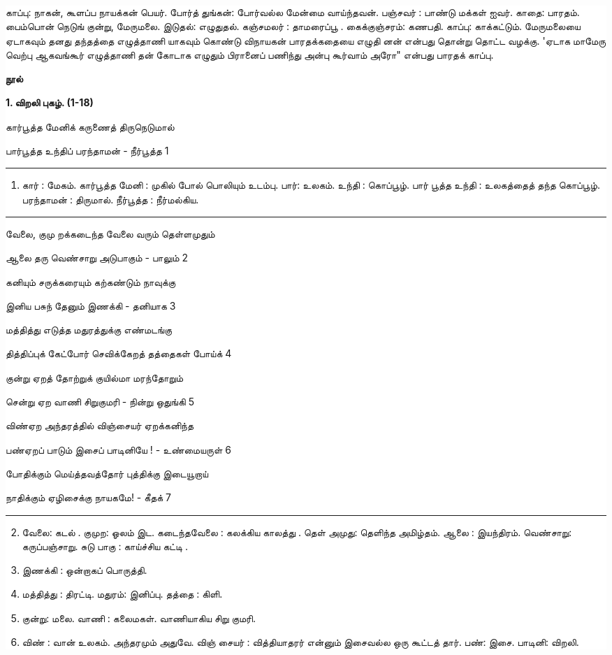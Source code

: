 காப்பு: நாகன், கூளப்ப நாயக்கன் பெயர். போர்த் துங்கன்: போர்வல்ல மேன்மை வாய்ந்தவன். பஞ்சவர் : பாண்டு மக்கள் ஐவர். காதை: பாரதம். பைம்பொன் நெடுங் குன்று, மேருமலை. இடுதல்: எழுதுதல். கஞ்சமலர் : தாமரைப்பூ . கைக்குஞ்சரம்: கணபதி. காப்பு: காக்கட்டும். மேருமலையை ஏடாகவும் தனது தந்தத்தை எழுத்தாணி யாகவும் கொண்டு விநாயகன் பாரதக்கதையை எழுதி னன் என்பது தொன்று தொட்ட வழக்கு. 'ஏடாக மாமேரு வெற்பு ஆகவங்கூர் எழுத்தாணி தன் கோடாக எழுதும் பிரானைப் பணிந்து அன்பு கூர்வாம் அரோ" என்பது பாரதக் காப்பு.  

**நூல்**  

  

**1. விறலி புகழ். (1-18)**  
  
  

கார்பூத்த மேனிக் கருணைத் திருநெடுமால்  

பார்பூத்த உந்திப் பரந்தாமன் - நீர்பூத்த 1  

--------  

1. கார் : மேகம். கார்பூத்த மேனி : முகில் போல் பொலியும் உடம்பு. பார்: உலகம். உந்தி : கொப்பூழ். பார் பூத்த உந்தி : உலகத்தைத் தந்த கொப்பூழ். பரந்தாமன் : திருமால். நீர்பூத்த : நீர்மல்கிய.  

----------  

  

வேலை, குமு றக்கடைந்த வேலை வரும் தெள்ளமுதும்  

ஆலை தரு வெண்சாறு அடுபாகும் - பாலும் 2  

கனியும் சருக்கரையும் கற்கண்டும் நாவுக்கு  

இனிய பசுந் தேனும் இணக்கி - தனியாக 3  

மத்தித்து எடுத்த மதுரத்துக்கு எண்மடங்கு  

தித்திப்புக் கேட்போர் செவிக்கேறத் தத்தைகள் போய்க் 4  

குன்று ஏறத் தோற்றுக் குயில்மா மரந்தோறும்  

சென்று ஏற வாணி சிறுகுமரி - நின்று ஒதுங்கி 5  

விண்ஏற அந்தரத்தில் விஞ்சையர் ஏறக்கனிந்த  

பண்ஏறப் பாடும் இசைப் பாடினியே ! - உண்மையருள் 6  

போதிக்கும் மெய்த்தவத்தோர் புத்திக்கு இடையூறாய்  

நாதிக்கும் ஏழிசைக்கு நாயகமே! - கீதக் 7  

--------  

2. வேலை: கடல் . குமுற: ஓலம் இட. கடைந்தவேலை : கலக்கிய காலத்து . தெள் அமுது: தெளிந்த அமிழ்தம். ஆலை : இயந்திரம். வெண்சாறு: கருப்பஞ்சாறு. சுடு பாகு : காய்ச்சிய கட்டி .  

3. இணக்கி : ஒன்றாகப் பொருத்தி.  

4. மத்தித்து : திரட்டி. மதுரம்: இனிப்பு. தத்தை : கிளி.  

5. குன்று: மலை. வாணி : கலைமகள். வாணியாகிய சிறு குமரி.  

6. விண் : வான் உலகம். அந்தரமும் அதுவே. விஞ் சையர் : வித்தியாதரர் என்னும் இசைவல்ல ஒரு கூட்டத் தார். பண்: இசை. பாடினி: விறலி.  
